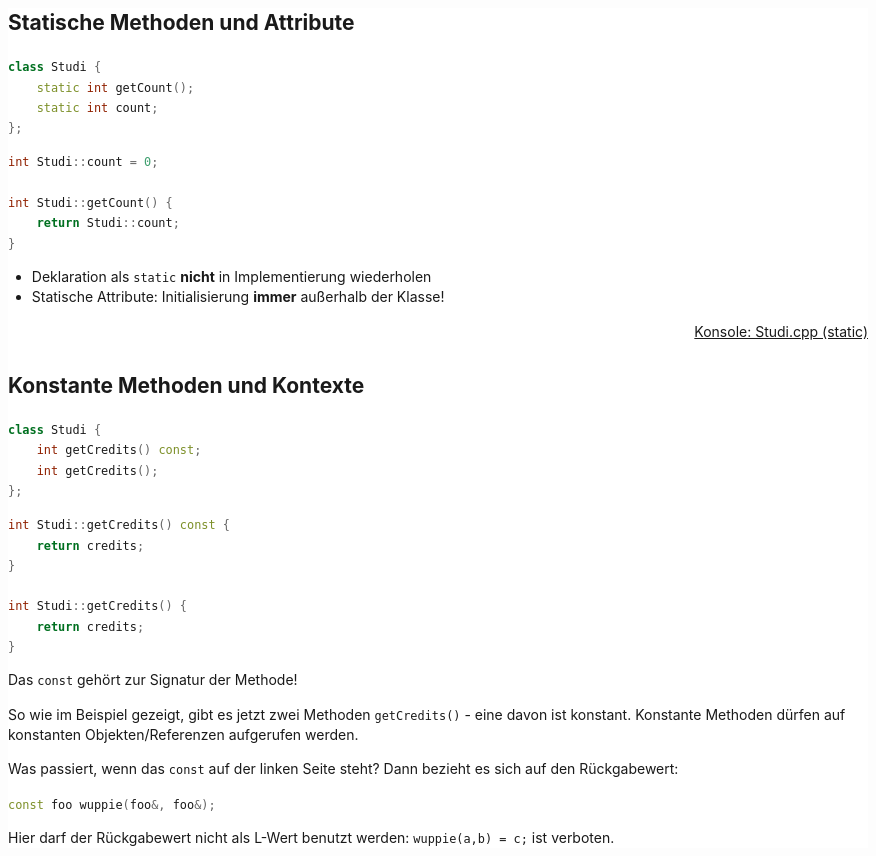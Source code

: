 
## Statische Methoden und Attribute

``` cpp
class Studi {
    static int getCount();
    static int count;
};
```

``` cpp
int Studi::count = 0;

int Studi::getCount() {
    return Studi::count;
}
```

- Deklaration als `static` **nicht** in Implementierung wiederholen
- Statische Attribute: Initialisierung **immer** außerhalb der Klasse!

<p align="right"><a href="https://github.com/Compiler-CampusMinden/CB-Vorlesung-Bachelor/blob/master/lecture/99-languages/src/Studi.cpp">Konsole: Studi.cpp (static)</a></p>

## Konstante Methoden und Kontexte

``` cpp
class Studi {
    int getCredits() const;
    int getCredits();
};
```

``` cpp
int Studi::getCredits() const {
    return credits;
}

int Studi::getCredits() {
    return credits;
}
```

Das `const` gehört zur Signatur der Methode!

So wie im Beispiel gezeigt, gibt es jetzt zwei Methoden `getCredits()` -
eine davon ist konstant. Konstante Methoden dürfen auf konstanten
Objekten/Referenzen aufgerufen werden.

Was passiert, wenn das `const` auf der linken Seite steht? Dann bezieht
es sich auf den Rückgabewert:

``` cpp
const foo wuppie(foo&, foo&);
```

Hier darf der Rückgabewert nicht als L-Wert benutzt werden:
`wuppie(a,b) = c;` ist verboten.
